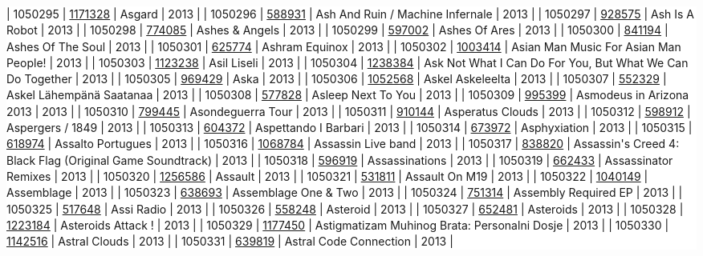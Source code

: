 | 1050295 | [1171328](https://www.discogs.com/master/1171328) | Asgard | 2013 |
| 1050296 | [588931](https://www.discogs.com/master/588931) | Ash And Ruin / Machine Infernale | 2013 |
| 1050297 | [928575](https://www.discogs.com/master/928575) | Ash Is A Robot | 2013 |
| 1050298 | [774085](https://www.discogs.com/master/774085) | Ashes & Angels | 2013 |
| 1050299 | [597002](https://www.discogs.com/master/597002) | Ashes Of Ares | 2013 |
| 1050300 | [841194](https://www.discogs.com/master/841194) | Ashes Of The Soul | 2013 |
| 1050301 | [625774](https://www.discogs.com/master/625774) | Ashram Equinox | 2013 |
| 1050302 | [1003414](https://www.discogs.com/master/1003414) | Asian Man Music For Asian Man People! | 2013 |
| 1050303 | [1123238](https://www.discogs.com/master/1123238) | Asil Liseli | 2013 |
| 1050304 | [1238384](https://www.discogs.com/master/1238384) | Ask Not What I Can Do For You, But What We Can Do Together | 2013 |
| 1050305 | [969429](https://www.discogs.com/master/969429) | Aska | 2013 |
| 1050306 | [1052568](https://www.discogs.com/master/1052568) | Askel Askeleelta | 2013 |
| 1050307 | [552329](https://www.discogs.com/master/552329) | Askel Lähempänä Saatanaa | 2013 |
| 1050308 | [577828](https://www.discogs.com/master/577828) | Asleep Next To You | 2013 |
| 1050309 | [995399](https://www.discogs.com/master/995399) | Asmodeus in Arizona 2013 | 2013 |
| 1050310 | [799445](https://www.discogs.com/master/799445) | Asondeguerra Tour | 2013 |
| 1050311 | [910144](https://www.discogs.com/master/910144) | Asperatus Clouds | 2013 |
| 1050312 | [598912](https://www.discogs.com/master/598912) | Aspergers / 1849 | 2013 |
| 1050313 | [604372](https://www.discogs.com/master/604372) | Aspettando I Barbari | 2013 |
| 1050314 | [673972](https://www.discogs.com/master/673972) | Asphyxiation | 2013 |
| 1050315 | [618974](https://www.discogs.com/master/618974) | Assalto Portugues | 2013 |
| 1050316 | [1068784](https://www.discogs.com/master/1068784) | Assassin Live band | 2013 |
| 1050317 | [838820](https://www.discogs.com/master/838820) | Assassin's Creed 4: Black Flag (Original Game Soundtrack) | 2013 |
| 1050318 | [596919](https://www.discogs.com/master/596919) | Assassinations | 2013 |
| 1050319 | [662433](https://www.discogs.com/master/662433) | Assassinator Remixes | 2013 |
| 1050320 | [1256586](https://www.discogs.com/master/1256586) | Assault | 2013 |
| 1050321 | [531811](https://www.discogs.com/master/531811) | Assault On M19 | 2013 |
| 1050322 | [1040149](https://www.discogs.com/master/1040149) | Assemblage | 2013 |
| 1050323 | [638693](https://www.discogs.com/master/638693) | Assemblage One & Two | 2013 |
| 1050324 | [751314](https://www.discogs.com/master/751314) | Assembly Required EP | 2013 |
| 1050325 | [517648](https://www.discogs.com/master/517648) | Assi Radio | 2013 |
| 1050326 | [558248](https://www.discogs.com/master/558248) | Asteroid | 2013 |
| 1050327 | [652481](https://www.discogs.com/master/652481) | Asteroids | 2013 |
| 1050328 | [1223184](https://www.discogs.com/master/1223184) | Asteroids Attack ! | 2013 |
| 1050329 | [1177450](https://www.discogs.com/master/1177450) | Astigmatizam Muhinog Brata: Personalni Dosje | 2013 |
| 1050330 | [1142516](https://www.discogs.com/master/1142516) | Astral Clouds | 2013 |
| 1050331 | [639819](https://www.discogs.com/master/639819) | Astral Code Connection | 2013 |